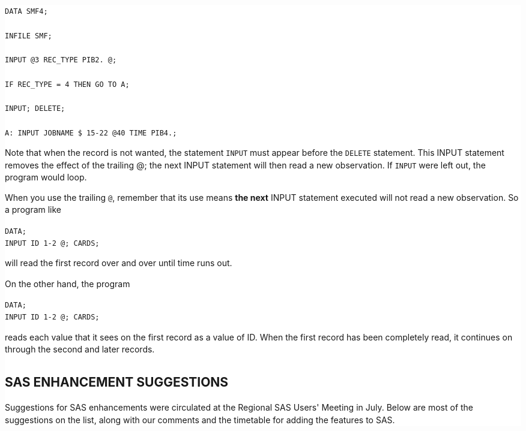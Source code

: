 ```sas
DATA SMF4;

INFILE SMF;

INPUT @3 REC_TYPE PIB2. @;

IF REC_TYPE = 4 THEN GO TO A;

INPUT; DELETE;

A: INPUT JOBNAME $ 15-22 @40 TIME PIB4.;
```

Note that when the record is not wanted, the statement `INPUT` must appear before the `DELETE` statement.
This INPUT statement removes the effect of the trailing @; the next INPUT statement will then read a new observation. If `INPUT` were left out, the program would loop.


When you use the trailing `@`, remember that its use means **the next** INPUT statement executed will not read a new observation. So a program like

```sas
DATA;
INPUT ID 1-2 @; CARDS;
```

will read the first record over and over until time runs out.

On the other hand, the program

```sas
DATA;
INPUT ID 1-2 @; CARDS;
```

reads each value that it sees on the first record as a value of ID. When the first record has been completely read, it continues on through the second and later records.

## SAS ENHANCEMENT SUGGESTIONS

Suggestions for SAS enhancements were circulated at the Regional SAS Users' Meeting in July.  Below are most of the suggestions on the list, along with our comments and the timetable for adding the features to SAS.
